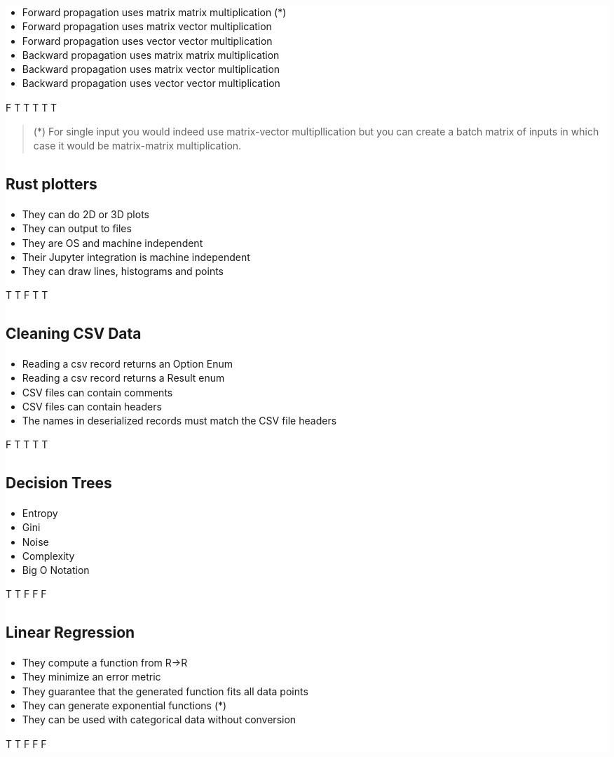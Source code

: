 - Forward propagation uses matrix matrix multiplication (*)
- Forward propagation uses matrix vector multiplication
- Forward propagation uses vector vector multiplication
- Backward propagation uses matrix matrix multiplication
- Backward propagation uses matrix vector multiplication
- Backward propagation uses vector vector multiplication

F T T T T T

> (*) For single input you would indeed use matrix-vector multipllication
> but you can create a batch matrix of inputs in which case
> it would be matrix-matrix multiplication.

## Rust plotters

- They can do 2D or 3D plots
- They can output to files
- They are OS and machine independent
- Their Jupyter integration is machine independent
- They can draw lines, histograms and points

T T F T T

## Cleaning CSV Data

- Reading a csv record returns an Option Enum
- Reading a csv record returns a Result enum
- CSV files can contain comments
- CSV files can contain headers
- The names in deserialized records must match the CSV file headers

F T T T T

## Decision Trees

- Entropy
- Gini
- Noise
- Complexity
- Big O Notation

T T F F F

## Linear Regression

- They compute a function from R->R
- They minimize an error metric
- They guarantee that the generated function fits all data points
- They can generate exponential functions (*)
- They can be used with categorical data without conversion

T T F F F
